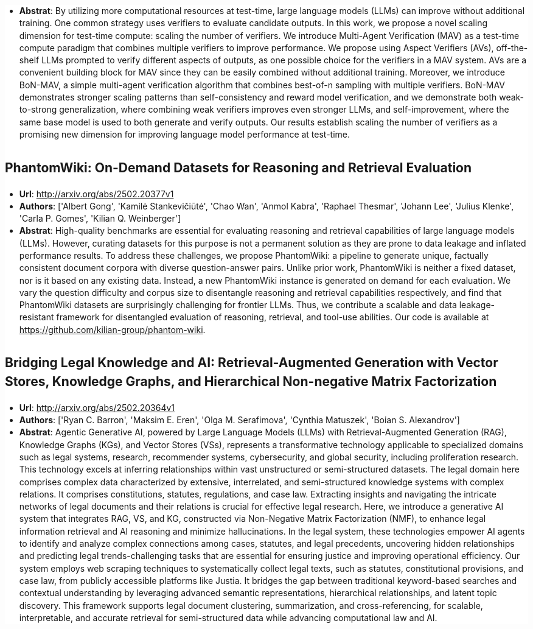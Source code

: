 - **Abstrat**: By utilizing more computational resources at test-time, large language models (LLMs) can improve without additional training. One common strategy uses verifiers to evaluate candidate outputs. In this work, we propose a novel scaling dimension for test-time compute: scaling the number of verifiers. We introduce Multi-Agent Verification (MAV) as a test-time compute paradigm that combines multiple verifiers to improve performance. We propose using Aspect Verifiers (AVs), off-the-shelf LLMs prompted to verify different aspects of outputs, as one possible choice for the verifiers in a MAV system. AVs are a convenient building block for MAV since they can be easily combined without additional training. Moreover, we introduce BoN-MAV, a simple multi-agent verification algorithm that combines best-of-n sampling with multiple verifiers. BoN-MAV demonstrates stronger scaling patterns than self-consistency and reward model verification, and we demonstrate both weak-to-strong generalization, where combining weak verifiers improves even stronger LLMs, and self-improvement, where the same base model is used to both generate and verify outputs. Our results establish scaling the number of verifiers as a promising new dimension for improving language model performance at test-time.





## PhantomWiki: On-Demand Datasets for Reasoning and Retrieval Evaluation
- **Url**: http://arxiv.org/abs/2502.20377v1
- **Authors**: ['Albert Gong', 'Kamilė Stankevičiūtė', 'Chao Wan', 'Anmol Kabra', 'Raphael Thesmar', 'Johann Lee', 'Julius Klenke', 'Carla P. Gomes', 'Kilian Q. Weinberger']
- **Abstrat**: High-quality benchmarks are essential for evaluating reasoning and retrieval capabilities of large language models (LLMs). However, curating datasets for this purpose is not a permanent solution as they are prone to data leakage and inflated performance results. To address these challenges, we propose PhantomWiki: a pipeline to generate unique, factually consistent document corpora with diverse question-answer pairs. Unlike prior work, PhantomWiki is neither a fixed dataset, nor is it based on any existing data. Instead, a new PhantomWiki instance is generated on demand for each evaluation. We vary the question difficulty and corpus size to disentangle reasoning and retrieval capabilities respectively, and find that PhantomWiki datasets are surprisingly challenging for frontier LLMs. Thus, we contribute a scalable and data leakage-resistant framework for disentangled evaluation of reasoning, retrieval, and tool-use abilities. Our code is available at https://github.com/kilian-group/phantom-wiki.





## Bridging Legal Knowledge and AI: Retrieval-Augmented Generation with Vector Stores, Knowledge Graphs, and Hierarchical Non-negative Matrix Factorization
- **Url**: http://arxiv.org/abs/2502.20364v1
- **Authors**: ['Ryan C. Barron', 'Maksim E. Eren', 'Olga M. Serafimova', 'Cynthia Matuszek', 'Boian S. Alexandrov']
- **Abstrat**: Agentic Generative AI, powered by Large Language Models (LLMs) with Retrieval-Augmented Generation (RAG), Knowledge Graphs (KGs), and Vector Stores (VSs), represents a transformative technology applicable to specialized domains such as legal systems, research, recommender systems, cybersecurity, and global security, including proliferation research. This technology excels at inferring relationships within vast unstructured or semi-structured datasets. The legal domain here comprises complex data characterized by extensive, interrelated, and semi-structured knowledge systems with complex relations. It comprises constitutions, statutes, regulations, and case law. Extracting insights and navigating the intricate networks of legal documents and their relations is crucial for effective legal research. Here, we introduce a generative AI system that integrates RAG, VS, and KG, constructed via Non-Negative Matrix Factorization (NMF), to enhance legal information retrieval and AI reasoning and minimize hallucinations. In the legal system, these technologies empower AI agents to identify and analyze complex connections among cases, statutes, and legal precedents, uncovering hidden relationships and predicting legal trends-challenging tasks that are essential for ensuring justice and improving operational efficiency. Our system employs web scraping techniques to systematically collect legal texts, such as statutes, constitutional provisions, and case law, from publicly accessible platforms like Justia. It bridges the gap between traditional keyword-based searches and contextual understanding by leveraging advanced semantic representations, hierarchical relationships, and latent topic discovery. This framework supports legal document clustering, summarization, and cross-referencing, for scalable, interpretable, and accurate retrieval for semi-structured data while advancing computational law and AI.